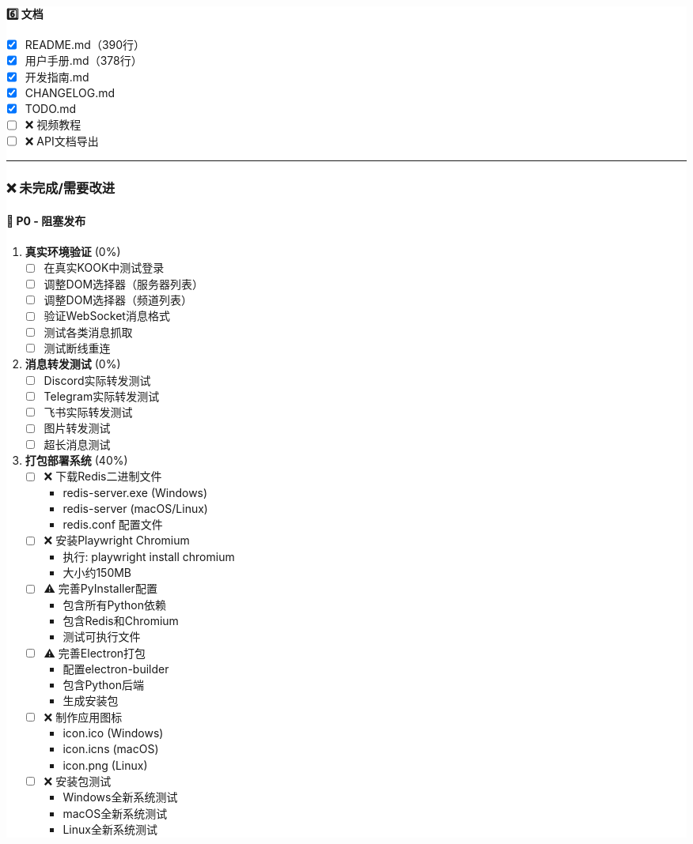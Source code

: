 #### 6️⃣ 文档

- [x] README.md（390行）
- [x] 用户手册.md（378行）
- [x] 开发指南.md
- [x] CHANGELOG.md
- [x] TODO.md
- [ ] ❌ 视频教程
- [ ] ❌ API文档导出

---

### ❌ 未完成/需要改进

#### 🔴 P0 - 阻塞发布

1. **真实环境验证** (0%)
   - [ ] 在真实KOOK中测试登录
   - [ ] 调整DOM选择器（服务器列表）
   - [ ] 调整DOM选择器（频道列表）
   - [ ] 验证WebSocket消息格式
   - [ ] 测试各类消息抓取
   - [ ] 测试断线重连

2. **消息转发测试** (0%)
   - [ ] Discord实际转发测试
   - [ ] Telegram实际转发测试
   - [ ] 飞书实际转发测试
   - [ ] 图片转发测试
   - [ ] 超长消息测试

3. **打包部署系统** (40%)
   - [ ] ❌ 下载Redis二进制文件
     - redis-server.exe (Windows)
     - redis-server (macOS/Linux)
     - redis.conf 配置文件
   - [ ] ❌ 安装Playwright Chromium
     - 执行: playwright install chromium
     - 大小约150MB
   - [ ] ⚠️ 完善PyInstaller配置
     - 包含所有Python依赖
     - 包含Redis和Chromium
     - 测试可执行文件
   - [ ] ⚠️ 完善Electron打包
     - 配置electron-builder
     - 包含Python后端
     - 生成安装包
   - [ ] ❌ 制作应用图标
     - icon.ico (Windows)
     - icon.icns (macOS)
     - icon.png (Linux)
   - [ ] ❌ 安装包测试
     - Windows全新系统测试
     - macOS全新系统测试
     - Linux全新系统测试
